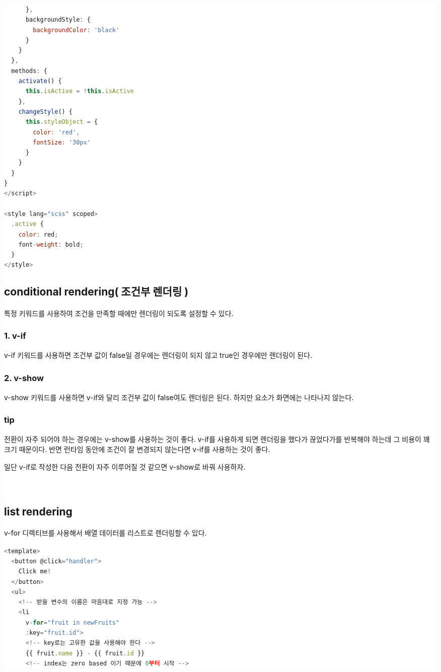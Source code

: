 ```js
      },
      backgroundStyle: {
        backgroundColor: 'black'
      }
    }
  },
  methods: {
    activate() {
      this.isActive = !this.isActive
    },
    changeStyle() {
      this.styleObject = {
        color: 'red',
        fontSize: '30px'
      }
    }
  }
}
</script>

<style lang="scss" scoped>
  .active {
    color: red;
    font-weight: bold;
  }
</style>
```

## conditional rendering( 조건부 렌더링 )
특정 키워드를 사용하여 조건을 만족할 때에만 렌더링이 되도록 설정할 수 있다.

### 1. v-if
v-if 키워드를 사용하면 조건부 값이 false일 경우에는 렌더링이 되지 않고 true인 경우에만 렌더링이 된다.

### 2. v-show
v-show 키워드를 사용하면 v-if와 달리 조건부 값이 false여도 렌더링은 된다. 하지만 요소가 화면에는 나타나지 않는다.

### tip
전환이 자주 되어야 하는 경우에는 v-show를 사용하는 것이 좋다. v-if를 사용하게 되면 렌더링을 했다가 끊었다가를 반복해야 하는데 그 비용이 꽤 크기 때문이다.
반면 런타임 동안에 조건이 잘 변경되지 않는다면 v-if를 사용하는 것이 좋다.

일단 v-if로 작성한 다음 전환이 자주 이루어질 것 같으면 v-show로 바꿔
사용하자.

<br />

## list rendering
v-for 디렉티브를 사용해서 배열 데이터를 리스트로 렌더링할 수 있다.

```js
<template>
  <button @click="handler">
    Click me!
  </button>
  <ul>
    <!-- 받을 변수의 이름은 마음대로 지정 가능 -->
    <li
      v-for="fruit in newFruits" 
      :key="fruit.id">
      <!-- key로는 고유한 값을 사용해야 한다 -->
      {{ fruit.name }} - {{ fruit.id }}
      <!-- index는 zero based 이기 때문에 0부터 시작 -->
```
